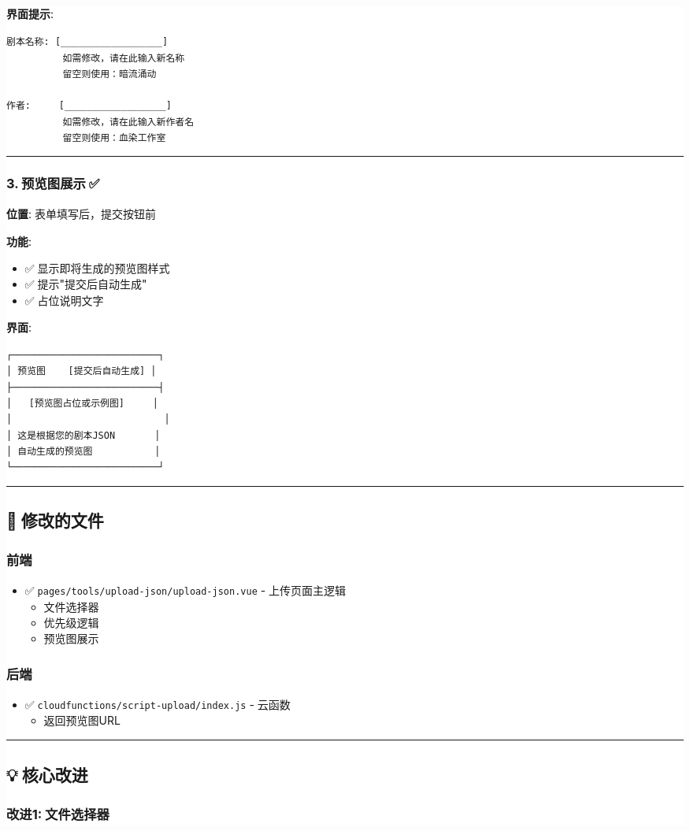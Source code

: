 **界面提示**:
```
剧本名称: [__________________]
          如需修改，请在此输入新名称
          留空则使用：暗流涌动

作者:     [__________________]
          如需修改，请在此输入新作者名
          留空则使用：血染工作室
```

---

### 3. 预览图展示 ✅
**位置**: 表单填写后，提交按钮前

**功能**:
- ✅ 显示即将生成的预览图样式
- ✅ 提示"提交后自动生成"
- ✅ 占位说明文字

**界面**:
```
┌──────────────────────────┐
│ 预览图    [提交后自动生成] │
├──────────────────────────┤
│   [预览图占位或示例图]     │
│                           │
│ 这是根据您的剧本JSON       │
│ 自动生成的预览图           │
└──────────────────────────┘
```

---

## 📁 修改的文件

### 前端
- ✅ `pages/tools/upload-json/upload-json.vue` - 上传页面主逻辑
  - 文件选择器
  - 优先级逻辑
  - 预览图展示

### 后端
- ✅ `cloudfunctions/script-upload/index.js` - 云函数
  - 返回预览图URL

---

## 💡 核心改进

### 改进1: 文件选择器
